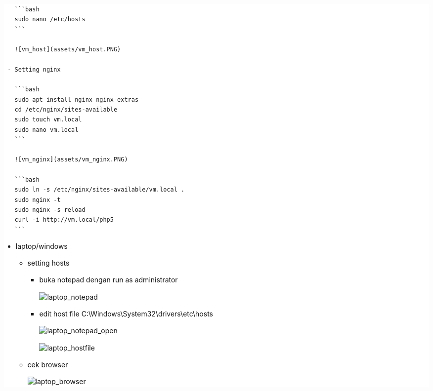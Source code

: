        ```bash
       sudo nano /etc/hosts
       ```

       ![vm_host](assets/vm_host.PNG)

     - Setting nginx

       ```bash
       sudo apt install nginx nginx-extras
       cd /etc/nginx/sites-available
       sudo touch vm.local
       sudo nano vm.local
       ```

       ![vm_nginx](assets/vm_nginx.PNG)

       ```bash
       sudo ln -s /etc/nginx/sites-available/vm.local .
       sudo nginx -t
       sudo nginx -s reload
       curl -i http://vm.local/php5
       ```

   - laptop/windows

     - setting hosts

       - buka notepad dengan run as administrator

         ![laptop_notepad](assets/laptop_notepad.PNG)

       - edit host file C:\Windows\System32\drivers\etc\hosts

         ![laptop_notepad_open](assets/laptop_notepad_open.PNG)

         
         
         ![laptop_hostfile](assets/laptop_hostfile.PNG)

       
     
     - cek browser
     
       ![laptop_browser](assets/laptop_browser.PNG)
   
   
